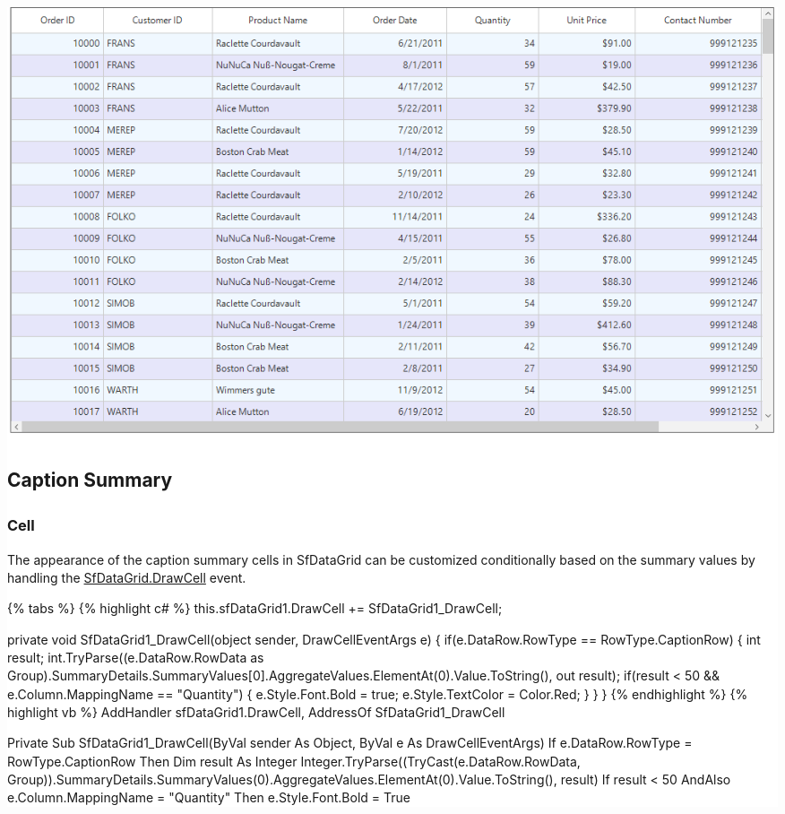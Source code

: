 ![](ConditionalStyling_images/ConditonalStyling4.png)

## Caption Summary

### Cell

The appearance of the caption summary cells in SfDataGrid can be customized conditionally based on the summary values by handling the [SfDataGrid.DrawCell](https://help.syncfusion.com/cr/cref_files/windowsforms/sfdatagrid/Syncfusion.SfDataGrid.WinForms~Syncfusion.WinForms.DataGrid.SfDataGrid~DrawCell_EV.html) event.

{% tabs %}
{% highlight c# %}
this.sfDataGrid1.DrawCell += SfDataGrid1_DrawCell;

private void SfDataGrid1_DrawCell(object sender, DrawCellEventArgs e)
{
    if(e.DataRow.RowType == RowType.CaptionRow)
    {
        int result;
        int.TryParse((e.DataRow.RowData as Group).SummaryDetails.SummaryValues[0].AggregateValues.ElementAt(0).Value.ToString(), out result);
        if(result < 50 && e.Column.MappingName == "Quantity")
        {
            e.Style.Font.Bold = true;
            e.Style.TextColor = Color.Red;
        }
    }
}
{% endhighlight %}
{% highlight vb %}
AddHandler sfDataGrid1.DrawCell, AddressOf SfDataGrid1_DrawCell

Private Sub SfDataGrid1_DrawCell(ByVal sender As Object, ByVal e As DrawCellEventArgs)
	If e.DataRow.RowType = RowType.CaptionRow Then
		Dim result As Integer
		Integer.TryParse((TryCast(e.DataRow.RowData, Group)).SummaryDetails.SummaryValues(0).AggregateValues.ElementAt(0).Value.ToString(), result)
		If result < 50 AndAlso e.Column.MappingName = "Quantity" Then
			e.Style.Font.Bold = True